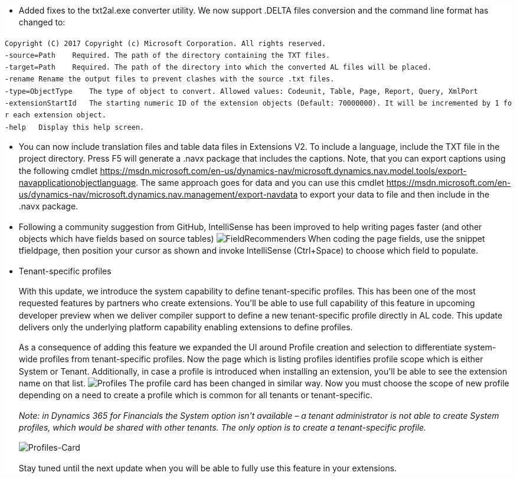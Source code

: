 -	Added fixes to the txt2al.exe converter utility. We now support .DELTA files conversion and the command line format has changed to:
```
Copyright (C) 2017 Copyright (c) Microsoft Corporation. All rights reserved.
-source=Path	Required. The path of the directory containing the TXT files.
-target=Path	Required. The path of the directory into which the converted AL files will be placed.
-rename	Rename the output files to prevent clashes with the source .txt files.
-type=ObjectType	The type of object to convert. Allowed values: Codeunit, Table, Page, Report, Query, XmlPort
-extensionStartId	The starting numeric ID of the extension objects (Default: 70000000). It will be incremented by 1 for each extension object.
-help	Display this help screen.
```

- You can now include translation files and table data files in Extensions V2. To include a language, include the TXT file in the project directory. Press F5 will generate a .navx package that includes the captions. Note, that you can export captions using the following cmdlet https://msdn.microsoft.com/en-us/dynamics-nav/microsoft.dynamics.nav.model.tools/export-navapplicationobjectlanguage. The same approach goes for data and you can use this cmdlet https://msdn.microsoft.com/en-us/dynamics-nav/microsoft.dynamics.nav.management/export-navdata to export your data to file and then include in the .navx package.
- 	Following a community suggestion from GitHub, IntelliSense has been improved to help writing pages faster (and other objects which have fields based on source tables)
 ![FieldRecommenders](https://msdnshared.blob.core.windows.net/media/2017/05/Code_2017-05-29_14-24-25-002.png)
When coding the page fields, use the snippet tfieldpage, then position your cursor as shown and invoke IntelliSense (Ctrl+Space) to choose which field to populate.

- Tenant-specific profiles

   With this update, we introduce the system capability to define tenant-specific profiles. This has been one of the most requested features by partners who create extensions. You'll be able to use full capability of this feature in upcoming developer preview when we deliver compiler support to define a new tenant-specific profile directly in AL code. This update delivers only the underlying platform capability enabling extensions to define profiles.

   As a consequence of adding this feature we expanded the UI around Profile creation and selection to differentiate system-wide profiles from tenant-specific profiles. Now the page which is listing profiles identifies profile scope which is either System or Tenant. Additionally, in case a profile is introduced when installing an extension, you'll be able to see the extension name on that list.
    ![Profiles](https://msdnshared.blob.core.windows.net/media/2017/05/profiles.jpg)
   The profile card has been changed in similar way. Now you must choose the scope of new profile depending on a need to create a profile which is common for all tenants or tenant-specific.

   *Note: in Dynamics 365 for Financials the System option isn't available – a tenant administrator is not able to create System profiles, which would be shared with other tenants. The only option is to create a tenant-specific profile.*

   ![Profiles-Card](https://msdnshared.blob.core.windows.net/media/2017/05/profile-card.jpg)

   Stay tuned until the next update when you will be able to fully use this feature in your extensions.
